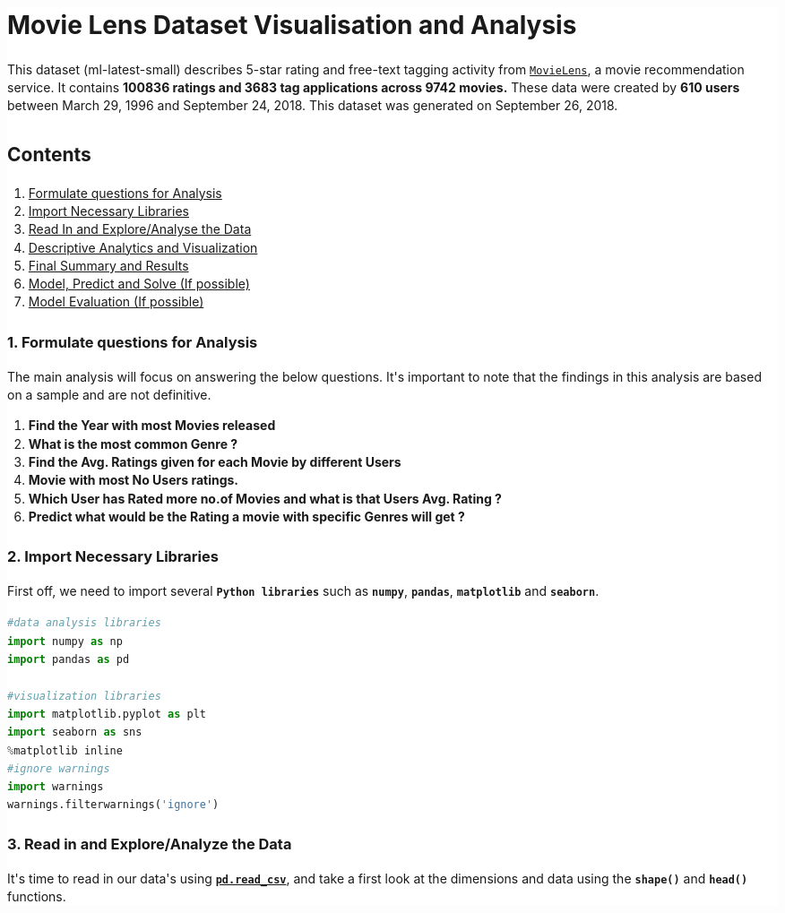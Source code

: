 # Movie Lens Dataset Visualisation and Analysis

This dataset (ml-latest-small) describes 5-star rating and free-text tagging activity from [`MovieLens`](http://movielens.org), a movie recommendation service. It contains __100836 ratings and 3683 tag applications across 9742 movies.__ These data were created by __610 users__ between March 29, 1996 and September 24, 2018. This dataset was generated on September 26, 2018.

## Contents
1. [Formulate questions for Analysis](#1.-Formulate-questions-for-Analysis)
2. [Import Necessary Libraries](#2.-Import-Necessary-Libraries)
3. [Read In and Explore/Analyse the Data](#3.-Read-in-and-Explore/Analyze-the-Data)
4. [Descriptive Analytics and Visualization](#4.-Descriptive-Analytics-and-Visualization)
5. [Final Summary and Results](#Final-Summary-and-Results)
6. [Model, Predict and Solve (If possible)](#6.-Model,-Predict-and-Solve)
7. [Model Evaluation (If possible)](#Results)

### 1. Formulate questions for Analysis
The main analysis will focus on answering the below questions. It's important to note that the findings in this analysis are based on a sample and are not definitive.

1. **Find the Year with most Movies released**
2. **What is the most common Genre ?**
3. **Find the Avg. Ratings given for each Movie by different Users**
4. **Movie with most No Users ratings.**
5. **Which User has Rated more no.of Movies and what is that Users Avg. Rating ?**
6. **Predict what would be the Rating a movie with specific Genres will get ?**

### 2. Import Necessary Libraries
First off, we need to import several __`Python libraries`__ such as __`numpy`__, __`pandas`__, __`matplotlib`__ and __`seaborn`__.


```python
#data analysis libraries 
import numpy as np
import pandas as pd

#visualization libraries
import matplotlib.pyplot as plt
import seaborn as sns
%matplotlib inline
#ignore warnings
import warnings
warnings.filterwarnings('ignore')
```

### 3. Read in and Explore/Analyze the Data
It's time to read in our data's using **[`pd.read_csv`](https://pandas.pydata.org/pandas-docs/stable/reference/api/pandas.read_csv.html)**, and take a first look at the dimensions and data using the **`shape()`** and **`head()`** functions.
